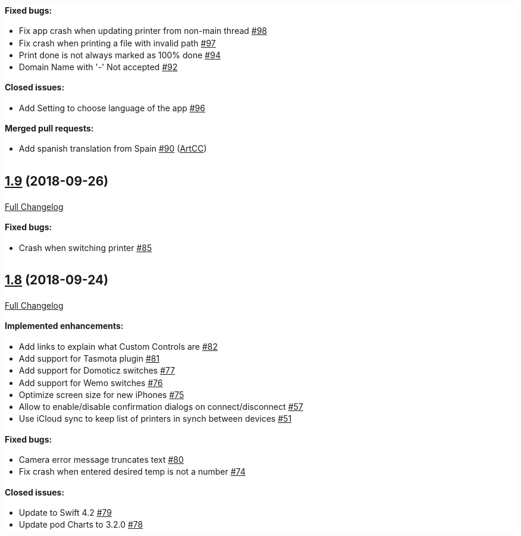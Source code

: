 **Fixed bugs:**

- Fix app crash when updating printer from non-main thread [\#98](https://github.com/gdombiak/OctoPod/issues/98)
- Fix crash when printing a file with invalid path [\#97](https://github.com/gdombiak/OctoPod/issues/97)
- Print done is not always marked as 100% done [\#94](https://github.com/gdombiak/OctoPod/issues/94)
- Domain Name with '-' Not accepted [\#92](https://github.com/gdombiak/OctoPod/issues/92)

**Closed issues:**

- Add Setting to choose language of the app [\#96](https://github.com/gdombiak/OctoPod/issues/96)

**Merged pull requests:**

- Add spanish translation from Spain [\#90](https://github.com/gdombiak/OctoPod/pull/90) ([ArtCC](https://github.com/ArtCC))

## [1.9](https://github.com/gdombiak/OctoPod/tree/1.9) (2018-09-26)

[Full Changelog](https://github.com/gdombiak/OctoPod/compare/1.8...1.9)

**Fixed bugs:**

- Crash when switching printer [\#85](https://github.com/gdombiak/OctoPod/issues/85)

## [1.8](https://github.com/gdombiak/OctoPod/tree/1.8) (2018-09-24)

[Full Changelog](https://github.com/gdombiak/OctoPod/compare/1.7...1.8)

**Implemented enhancements:**

- Add links to explain what Custom Controls are [\#82](https://github.com/gdombiak/OctoPod/issues/82)
- Add support for Tasmota plugin [\#81](https://github.com/gdombiak/OctoPod/issues/81)
- Add support for Domoticz switches [\#77](https://github.com/gdombiak/OctoPod/issues/77)
- Add support for Wemo switches [\#76](https://github.com/gdombiak/OctoPod/issues/76)
- Optimize screen size for new iPhones [\#75](https://github.com/gdombiak/OctoPod/issues/75)
- Allow to enable/disable confirmation dialogs on connect/disconnect [\#57](https://github.com/gdombiak/OctoPod/issues/57)
- Use iCloud sync to keep list of printers in synch between devices [\#51](https://github.com/gdombiak/OctoPod/issues/51)

**Fixed bugs:**

- Camera error message truncates text [\#80](https://github.com/gdombiak/OctoPod/issues/80)
- Fix crash when entered desired temp is not a number [\#74](https://github.com/gdombiak/OctoPod/issues/74)

**Closed issues:**

- Update to Swift 4.2 [\#79](https://github.com/gdombiak/OctoPod/issues/79)
- Update pod Charts to 3.2.0 [\#78](https://github.com/gdombiak/OctoPod/issues/78)
